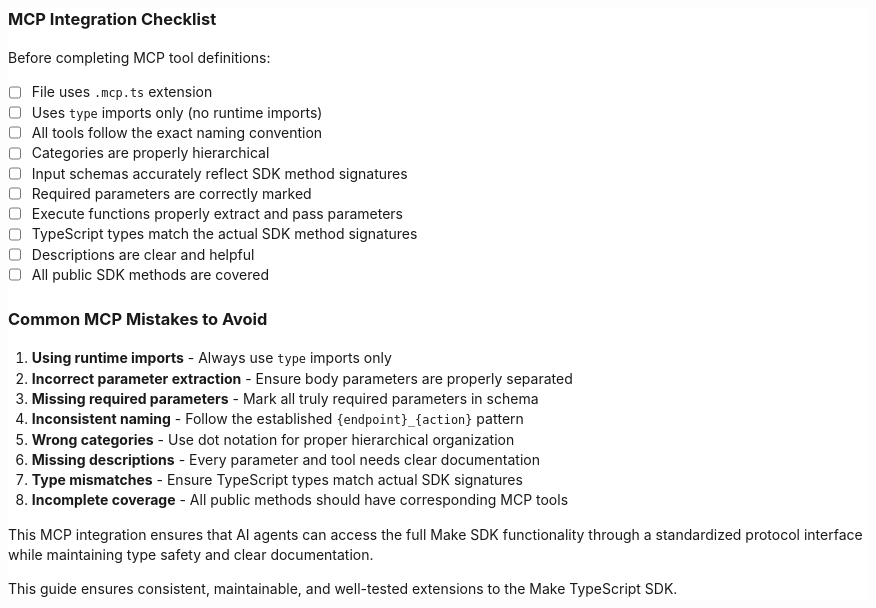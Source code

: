 ### MCP Integration Checklist

Before completing MCP tool definitions:

- [ ] File uses `.mcp.ts` extension
- [ ] Uses `type` imports only (no runtime imports)
- [ ] All tools follow the exact naming convention
- [ ] Categories are properly hierarchical
- [ ] Input schemas accurately reflect SDK method signatures
- [ ] Required parameters are correctly marked
- [ ] Execute functions properly extract and pass parameters
- [ ] TypeScript types match the actual SDK method signatures
- [ ] Descriptions are clear and helpful
- [ ] All public SDK methods are covered

### Common MCP Mistakes to Avoid

1. **Using runtime imports** - Always use `type` imports only
2. **Incorrect parameter extraction** - Ensure body parameters are properly separated
3. **Missing required parameters** - Mark all truly required parameters in schema
4. **Inconsistent naming** - Follow the established `{endpoint}_{action}` pattern
5. **Wrong categories** - Use dot notation for proper hierarchical organization
6. **Missing descriptions** - Every parameter and tool needs clear documentation
7. **Type mismatches** - Ensure TypeScript types match actual SDK signatures
8. **Incomplete coverage** - All public methods should have corresponding MCP tools

This MCP integration ensures that AI agents can access the full Make SDK functionality through a standardized protocol interface while maintaining type safety and clear documentation.

This guide ensures consistent, maintainable, and well-tested extensions to the Make TypeScript SDK.

